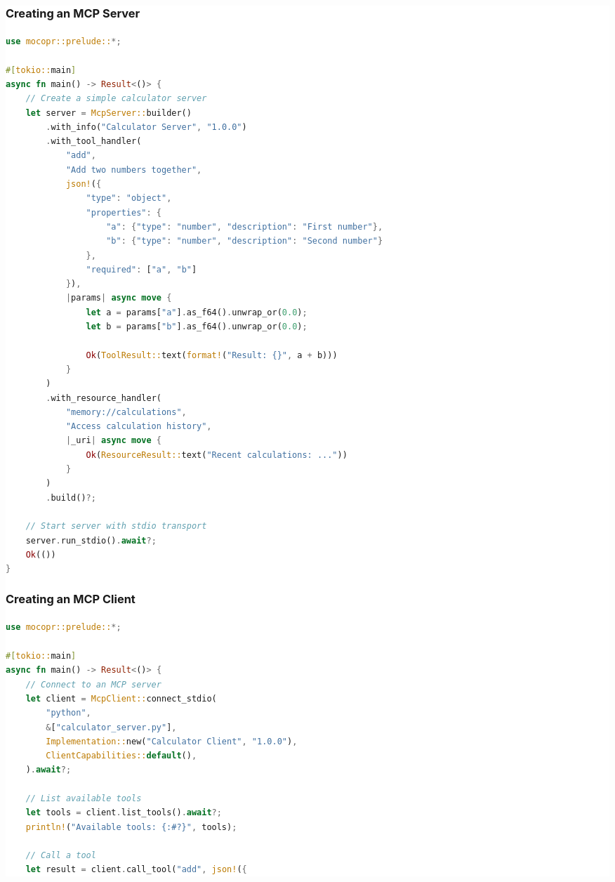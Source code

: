 ### Creating an MCP Server

```rust
use mocopr::prelude::*;

#[tokio::main]
async fn main() -> Result<()> {
    // Create a simple calculator server
    let server = McpServer::builder()
        .with_info("Calculator Server", "1.0.0")
        .with_tool_handler(
            "add",
            "Add two numbers together",
            json!({
                "type": "object",
                "properties": {
                    "a": {"type": "number", "description": "First number"},
                    "b": {"type": "number", "description": "Second number"}
                },
                "required": ["a", "b"]
            }),
            |params| async move {
                let a = params["a"].as_f64().unwrap_or(0.0);
                let b = params["b"].as_f64().unwrap_or(0.0);

                Ok(ToolResult::text(format!("Result: {}", a + b)))
            }
        )
        .with_resource_handler(
            "memory://calculations",
            "Access calculation history",
            |_uri| async move {
                Ok(ResourceResult::text("Recent calculations: ..."))
            }
        )
        .build()?;

    // Start server with stdio transport
    server.run_stdio().await?;
    Ok(())
}
```

### Creating an MCP Client

```rust
use mocopr::prelude::*;

#[tokio::main]
async fn main() -> Result<()> {
    // Connect to an MCP server
    let client = McpClient::connect_stdio(
        "python",
        &["calculator_server.py"],
        Implementation::new("Calculator Client", "1.0.0"),
        ClientCapabilities::default(),
    ).await?;

    // List available tools
    let tools = client.list_tools().await?;
    println!("Available tools: {:#?}", tools);

    // Call a tool
    let result = client.call_tool("add", json!({
```